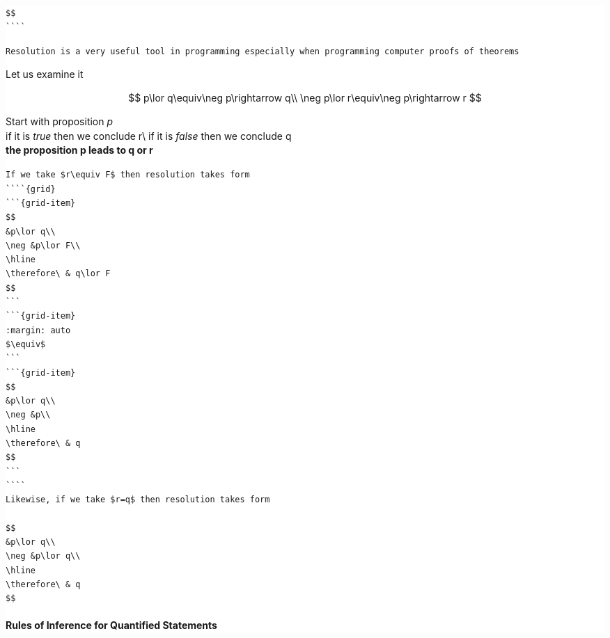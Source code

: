 `````{grid}
$$
````
`````
```{tip}
Resolution is a very useful tool in programming especially when programming computer proofs of theorems
```
Let us examine it

$$
p\lor q\equiv\neg p\rightarrow q\\
\neg p\lor r\equiv\neg p\rightarrow r
$$

Start with proposition *p*\
if it is *true* then we conclude r\ 
if it is *false* then we conclude q\
**the proposition p leads to q or r**

`````{admonition} Other Inference Rules Derived from Resolution
If we take $r\equiv F$ then resolution takes form
````{grid}
```{grid-item}
$$
&p\lor q\\
\neg &p\lor F\\
\hline 
\therefore\ & q\lor F
$$
```
```{grid-item}
:margin: auto
$\equiv$
```
```{grid-item}
$$
&p\lor q\\
\neg &p\\
\hline 
\therefore\ & q
$$
```
````
Likewise, if we take $r=q$ then resolution takes form

$$
&p\lor q\\
\neg &p\lor q\\
\hline 
\therefore\ & q
$$
`````

#### Rules of Inference for Quantified Statements
